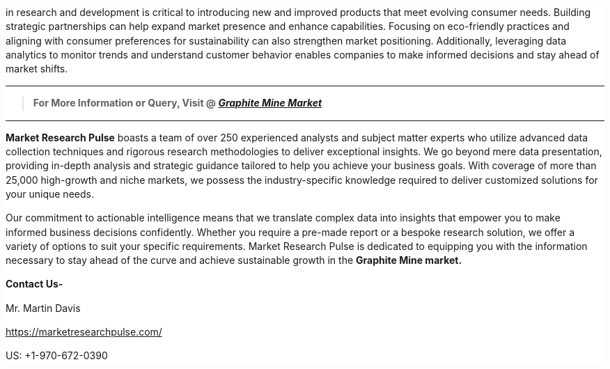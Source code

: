 in research and development is critical to introducing new and improved products that meet evolving consumer needs. Building strategic partnerships can help expand market presence and enhance capabilities. Focusing on eco-friendly practices and aligning with consumer preferences for sustainability can also strengthen market positioning. Additionally, leveraging data analytics to monitor trends and understand customer behavior enables companies to make informed decisions and stay ahead of market shifts.</p><hr /><blockquote><p><strong>For More Information or Query, Visit @&nbsp;<em><a href="https://marketresearchpulse.com/report/137733/graphite-mine-market?utm_source=Linkedin&utm_medium=027">Graphite Mine Market</a></em></strong></p></blockquote><hr /><p><strong>Market Research Pulse</strong> boasts a team of over 250 experienced analysts and subject matter experts who utilize advanced data collection techniques and rigorous research methodologies to deliver exceptional insights. We go beyond mere data presentation, providing in-depth analysis and strategic guidance tailored to help you achieve your business goals. With coverage of more than 25,000 high-growth and niche markets, we possess the industry-specific knowledge required to deliver customized solutions for your unique needs.</p><p>Our commitment to actionable intelligence means that we translate complex data into insights that empower you to make informed business decisions confidently. Whether you require a pre-made report or a bespoke research solution, we offer a variety of options to suit your specific requirements. Market Research Pulse is dedicated to equipping you with the information necessary to stay ahead of the curve and achieve sustainable growth in the <strong>Graphite Mine market.</strong></p><p><strong>Contact Us-</strong></p><p>Mr. Martin Davis</p><p>https://marketresearchpulse.com/</p><p>US: +1-970-672-0390</p>
